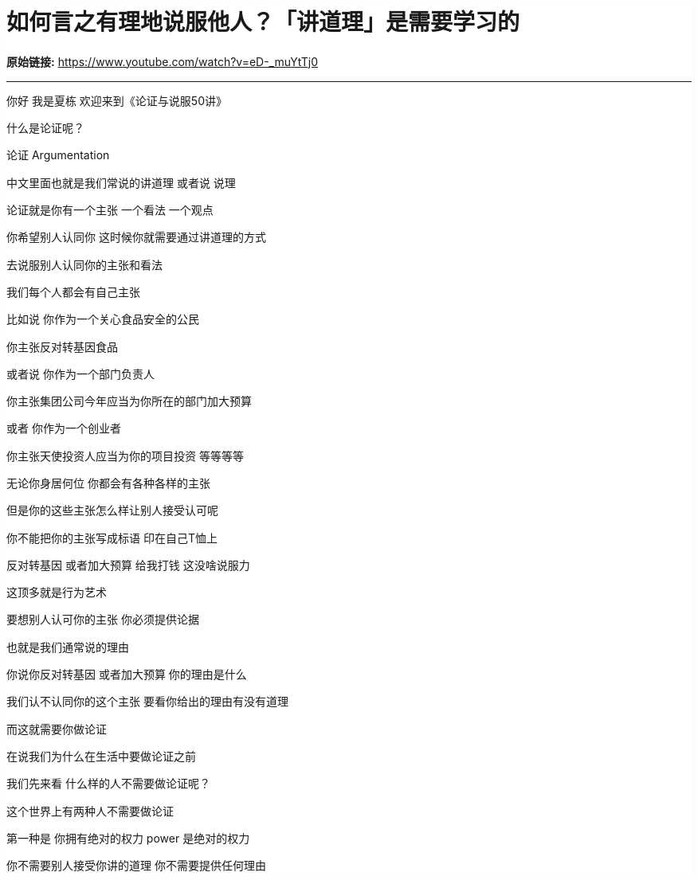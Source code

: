 # 如何言之有理地说服他人？「讲道理」是需要学习的

**原始链接:** <https://www.youtube.com/watch?v=eD-_muYtTj0>

---

你好 我是夏栋 欢迎来到《论证与说服50讲》

什么是论证呢？

论证 Argumentation

中文里面也就是我们常说的讲道理 或者说 说理

论证就是你有一个主张 一个看法 一个观点

你希望别人认同你 这时候你就需要通过讲道理的方式

去说服别人认同你的主张和看法

我们每个人都会有自己主张

比如说 你作为一个关心食品安全的公民

你主张反对转基因食品 

或者说 你作为一个部门负责人

你主张集团公司今年应当为你所在的部门加大预算

或者 你作为一个创业者

你主张天使投资人应当为你的项目投资 等等等等

无论你身居何位 你都会有各种各样的主张

但是你的这些主张怎么样让别人接受认可呢

你不能把你的主张写成标语 印在自己T恤上

反对转基因 或者加大预算 给我打钱 这没啥说服力

这顶多就是行为艺术

要想别人认可你的主张 你必须提供论据

也就是我们通常说的理由

你说你反对转基因 或者加大预算 你的理由是什么

我们认不认同你的这个主张 要看你给出的理由有没有道理

而这就需要你做论证

在说我们为什么在生活中要做论证之前

我们先来看 什么样的人不需要做论证呢？

这个世界上有两种人不需要做论证

第一种是 你拥有绝对的权力 power 是绝对的权力

你不需要别人接受你讲的道理 你不需要提供任何理由
